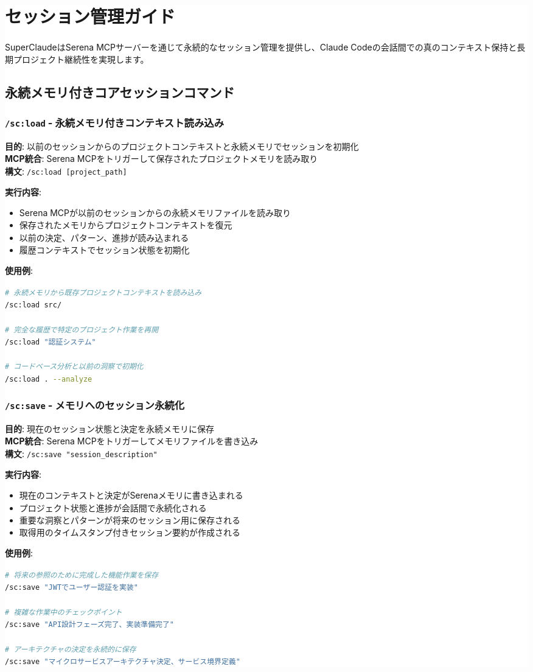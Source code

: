 # セッション管理ガイド

SuperClaudeはSerena MCPサーバーを通じて永続的なセッション管理を提供し、Claude Codeの会話間での真のコンテキスト保持と長期プロジェクト継続性を実現します。

## 永続メモリ付きコアセッションコマンド

### `/sc:load` - 永続メモリ付きコンテキスト読み込み
**目的**: 以前のセッションからのプロジェクトコンテキストと永続メモリでセッションを初期化  
**MCP統合**: Serena MCPをトリガーして保存されたプロジェクトメモリを読み取り  
**構文**: `/sc:load [project_path]`

**実行内容**:
- Serena MCPが以前のセッションからの永続メモリファイルを読み取り
- 保存されたメモリからプロジェクトコンテキストを復元
- 以前の決定、パターン、進捗が読み込まれる
- 履歴コンテキストでセッション状態を初期化

**使用例**:
```bash
# 永続メモリから既存プロジェクトコンテキストを読み込み
/sc:load src/

# 完全な履歴で特定のプロジェクト作業を再開
/sc:load "認証システム"

# コードベース分析と以前の洞察で初期化
/sc:load . --analyze
```

### `/sc:save` - メモリへのセッション永続化
**目的**: 現在のセッション状態と決定を永続メモリに保存  
**MCP統合**: Serena MCPをトリガーしてメモリファイルを書き込み  
**構文**: `/sc:save "session_description"`

**実行内容**:
- 現在のコンテキストと決定がSerenaメモリに書き込まれる
- プロジェクト状態と進捗が会話間で永続化される
- 重要な洞察とパターンが将来のセッション用に保存される
- 取得用のタイムスタンプ付きセッション要約が作成される

**使用例**:
```bash
# 将来の参照のために完成した機能作業を保存
/sc:save "JWTでユーザー認証を実装"

# 複雑な作業中のチェックポイント
/sc:save "API設計フェーズ完了、実装準備完了"

# アーキテクチャの決定を永続的に保存
/sc:save "マイクロサービスアーキテクチャ決定、サービス境界定義"
```

